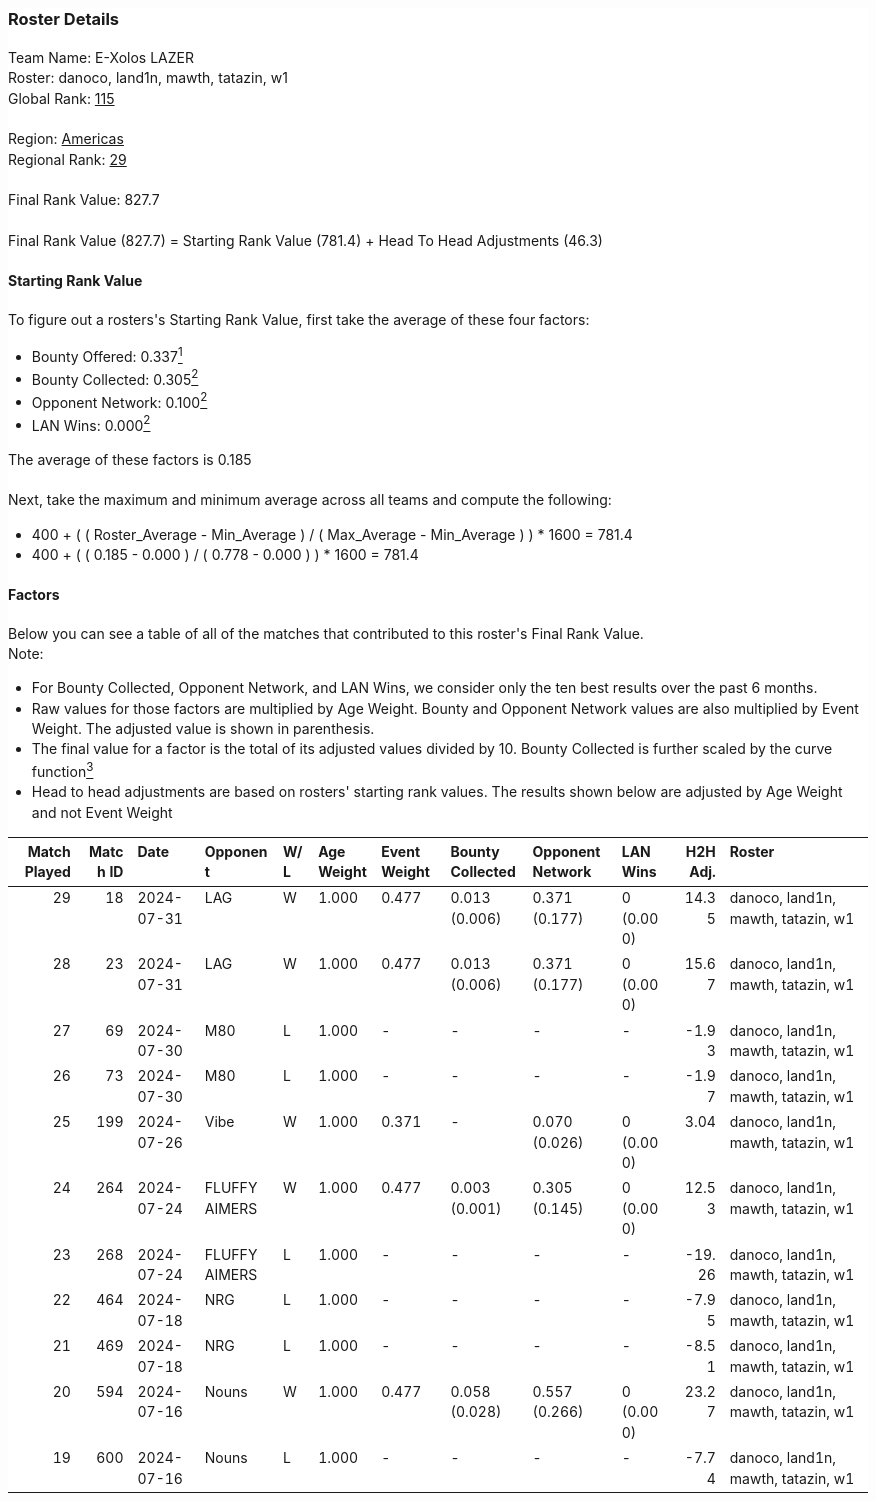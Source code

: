 ### Roster Details<br />
Team Name: E-Xolos LAZER<br />
Roster: danoco, land1n, mawth, tatazin, w1<br />
Global Rank: [115](../standings_global.md)<br />
<br />
Region: [Americas]( ../standings_americas.md)<br />
Regional Rank: [29]( ../standings_americas.md)<br />
<br />
Final Rank Value:  827.7<br />
<br />
Final Rank Value (827.7) = Starting Rank Value (781.4) + Head To Head Adjustments (46.3)<br />

#### Starting Rank Value<br />
To figure out a rosters's Starting Rank Value, first take the average of these four factors:<br />
- Bounty Offered: 0.337[<sup>1</sup>](#table2)
- Bounty Collected: 0.305[<sup>2</sup>](#table1)
- Opponent Network: 0.100[<sup>2</sup>](#table1)
- LAN Wins: 0.000[<sup>2</sup>](#table1)

The average of these factors is 0.185<br />
<br />
Next, take the maximum and minimum average across all teams and compute the following:<br />
- 400 + ( ( Roster_Average - Min_Average ) / ( Max_Average - Min_Average ) ) * 1600 = 781.4
- 400 + ( ( 0.185 - 0.000 ) / ( 0.778 - 0.000 ) ) * 1600 = 781.4


#### Factors<br />
Below you can see a table of all of the matches that contributed to this roster's Final Rank Value.<br />
Note:<br />

- For Bounty Collected, Opponent Network, and LAN Wins, we consider only the ten best results over the past 6 months.
- Raw values for those factors are multiplied by Age Weight. Bounty and Opponent Network values are also multiplied by Event Weight. The adjusted value is shown in parenthesis.
- The final value for a factor is the total of its adjusted values divided by 10. Bounty Collected is further scaled by the curve function[<sup>3</sup>](#curveFunction)
- Head to head adjustments are based on rosters' starting rank values. The results shown below are adjusted by Age Weight and not Event Weight
<span id="table1"></span><br />


| Match Played | Match ID | Date       | Opponent         | W/L | Age Weight | Event Weight | Bounty Collected | Opponent Network | LAN Wins  | H2H Adj. | Roster                               |
| -: | -: | :- | :- | :- | :- | :- | :- | :- | :- | -: | :- |
|           29 |       18 | 2024-07-31 | LAG              | W   | 1.000      | 0.477        | 0.013 (0.006)    | 0.371 (0.177)    | 0 (0.000) |    14.35 | danoco, land1n, mawth, tatazin, w1   |
|           28 |       23 | 2024-07-31 | LAG              | W   | 1.000      | 0.477        | 0.013 (0.006)    | 0.371 (0.177)    | 0 (0.000) |    15.67 | danoco, land1n, mawth, tatazin, w1   |
|           27 |       69 | 2024-07-30 | M80              | L   | 1.000      | -            | -                | -                | -         |    -1.93 | danoco, land1n, mawth, tatazin, w1   |
|           26 |       73 | 2024-07-30 | M80              | L   | 1.000      | -            | -                | -                | -         |    -1.97 | danoco, land1n, mawth, tatazin, w1   |
|           25 |      199 | 2024-07-26 | Vibe             | W   | 1.000      | 0.371        | -                | 0.070 (0.026)    | 0 (0.000) |     3.04 | danoco, land1n, mawth, tatazin, w1   |
|           24 |      264 | 2024-07-24 | FLUFFY AIMERS    | W   | 1.000      | 0.477        | 0.003 (0.001)    | 0.305 (0.145)    | 0 (0.000) |    12.53 | danoco, land1n, mawth, tatazin, w1   |
|           23 |      268 | 2024-07-24 | FLUFFY AIMERS    | L   | 1.000      | -            | -                | -                | -         |   -19.26 | danoco, land1n, mawth, tatazin, w1   |
|           22 |      464 | 2024-07-18 | NRG              | L   | 1.000      | -            | -                | -                | -         |    -7.95 | danoco, land1n, mawth, tatazin, w1   |
|           21 |      469 | 2024-07-18 | NRG              | L   | 1.000      | -            | -                | -                | -         |    -8.51 | danoco, land1n, mawth, tatazin, w1   |
|           20 |      594 | 2024-07-16 | Nouns            | W   | 1.000      | 0.477        | 0.058 (0.028)    | 0.557 (0.266)    | 0 (0.000) |    23.27 | danoco, land1n, mawth, tatazin, w1   |
|           19 |      600 | 2024-07-16 | Nouns            | L   | 1.000      | -            | -                | -                | -         |    -7.74 | danoco, land1n, mawth, tatazin, w1   |